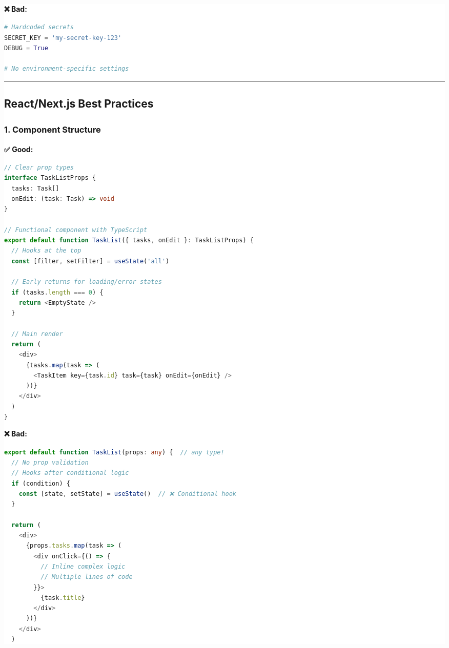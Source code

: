 **❌ Bad:**
```python
# Hardcoded secrets
SECRET_KEY = 'my-secret-key-123'
DEBUG = True

# No environment-specific settings
```

---

## React/Next.js Best Practices

### 1. Component Structure

**✅ Good:**
```typescript
// Clear prop types
interface TaskListProps {
  tasks: Task[]
  onEdit: (task: Task) => void
}

// Functional component with TypeScript
export default function TaskList({ tasks, onEdit }: TaskListProps) {
  // Hooks at the top
  const [filter, setFilter] = useState('all')
  
  // Early returns for loading/error states
  if (tasks.length === 0) {
    return <EmptyState />
  }
  
  // Main render
  return (
    <div>
      {tasks.map(task => (
        <TaskItem key={task.id} task={task} onEdit={onEdit} />
      ))}
    </div>
  )
}
```

**❌ Bad:**
```typescript
export default function TaskList(props: any) {  // any type!
  // No prop validation
  // Hooks after conditional logic
  if (condition) {
    const [state, setState] = useState()  // ❌ Conditional hook
  }
  
  return (
    <div>
      {props.tasks.map(task => (
        <div onClick={() => {
          // Inline complex logic
          // Multiple lines of code
        }}>
          {task.title}
        </div>
      ))}
    </div>
  )
```